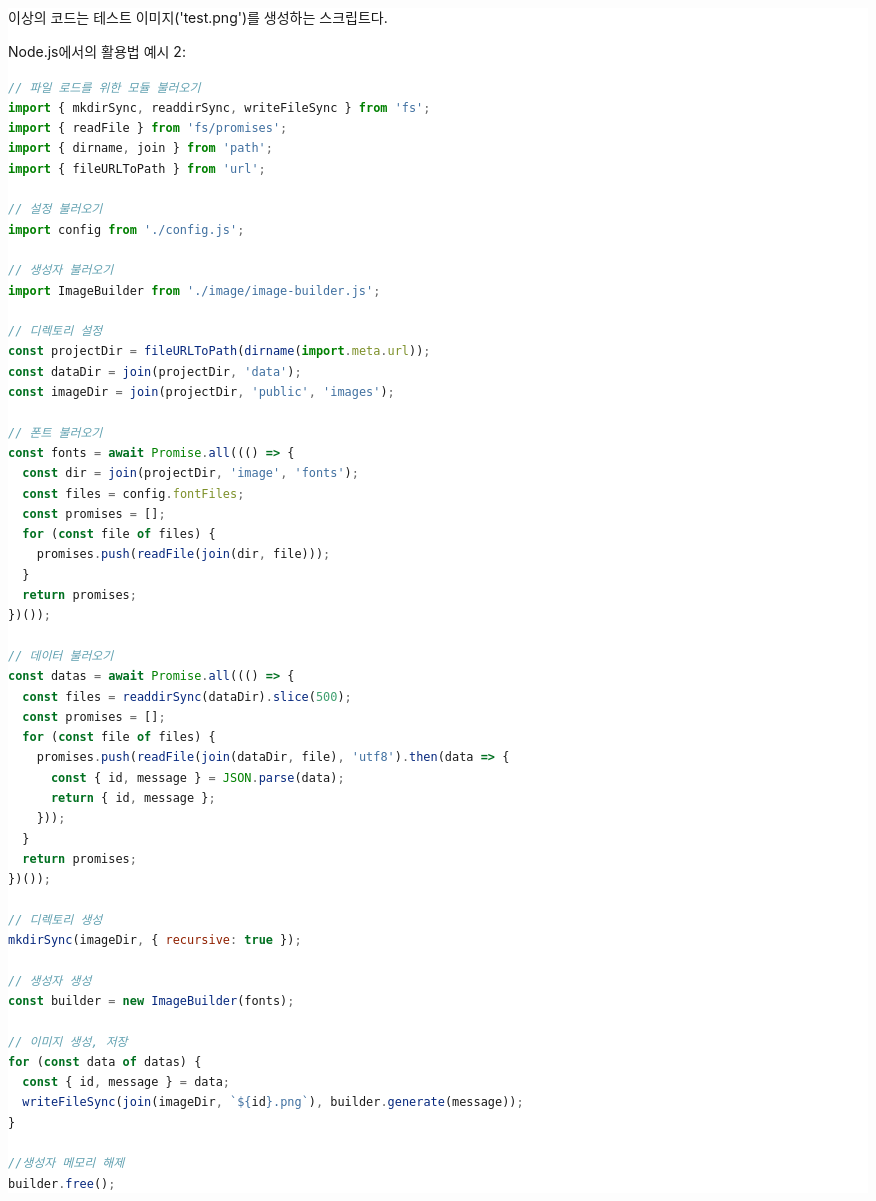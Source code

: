 ``` javascript
```

이상의 코드는 테스트 이미지('test.png')를 생성하는 스크립트다.

Node.js에서의 활용법 예시 2:

``` javascript
// 파일 로드를 위한 모듈 불러오기
import { mkdirSync, readdirSync, writeFileSync } from 'fs';
import { readFile } from 'fs/promises';
import { dirname, join } from 'path';
import { fileURLToPath } from 'url';

// 설정 불러오기
import config from './config.js';

// 생성자 불러오기
import ImageBuilder from './image/image-builder.js';

// 디렉토리 설정
const projectDir = fileURLToPath(dirname(import.meta.url));
const dataDir = join(projectDir, 'data');
const imageDir = join(projectDir, 'public', 'images');

// 폰트 불러오기
const fonts = await Promise.all((() => {
  const dir = join(projectDir, 'image', 'fonts');
  const files = config.fontFiles;
  const promises = [];
  for (const file of files) {
    promises.push(readFile(join(dir, file)));
  }
  return promises;
})());

// 데이터 불러오기
const datas = await Promise.all((() => {
  const files = readdirSync(dataDir).slice(500);
  const promises = [];
  for (const file of files) {
    promises.push(readFile(join(dataDir, file), 'utf8').then(data => {
      const { id, message } = JSON.parse(data);
      return { id, message };
    }));
  }
  return promises;
})());

// 디렉토리 생성
mkdirSync(imageDir, { recursive: true });

// 생성자 생성
const builder = new ImageBuilder(fonts);

// 이미지 생성, 저장
for (const data of datas) {
  const { id, message } = data;
  writeFileSync(join(imageDir, `${id}.png`), builder.generate(message));
}

//생성자 메모리 해제
builder.free();
```
